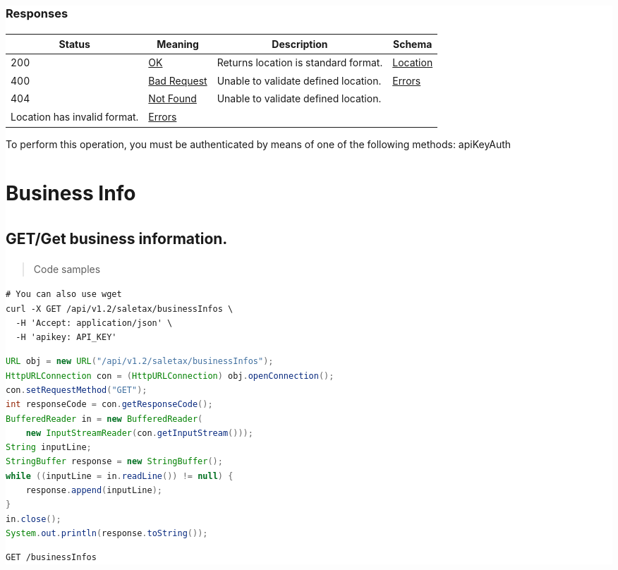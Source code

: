 <h3 id="standardize-a-location.-responses">Responses</h3>

|Status|Meaning|Description|Schema|
|---|---|---|---|
|200|[OK](https://tools.ietf.org/html/rfc7231#section-6.3.1)|Returns location is standard format.|[Location](#schemalocation)|
|400|[Bad Request](https://tools.ietf.org/html/rfc7231#section-6.5.1)|Unable to validate defined location.|[Errors](#schemaerrors)|
|404|[Not Found](https://tools.ietf.org/html/rfc7231#section-6.5.4)|Unable to validate defined location.
Location has invalid format.|[Errors](#schemaerrors)|

<aside class="warning">
To perform this operation, you must be authenticated by means of one of the following methods:
apiKeyAuth
</aside>

</div>

</div>

<div class="total">
<h1 id="api-for-tax-calculator-business-info">Business Info</h1>

<div class="operation">

## GET/Get business information.

> Code samples

```shell
# You can also use wget
curl -X GET /api/v1.2/saletax/businessInfos \
  -H 'Accept: application/json' \
  -H 'apikey: API_KEY'

```

```java
URL obj = new URL("/api/v1.2/saletax/businessInfos");
HttpURLConnection con = (HttpURLConnection) obj.openConnection();
con.setRequestMethod("GET");
int responseCode = con.getResponseCode();
BufferedReader in = new BufferedReader(
    new InputStreamReader(con.getInputStream()));
String inputLine;
StringBuffer response = new StringBuffer();
while ((inputLine = in.readLine()) != null) {
    response.append(inputLine);
}
in.close();
System.out.println(response.toString());

```

`GET /businessInfos`
